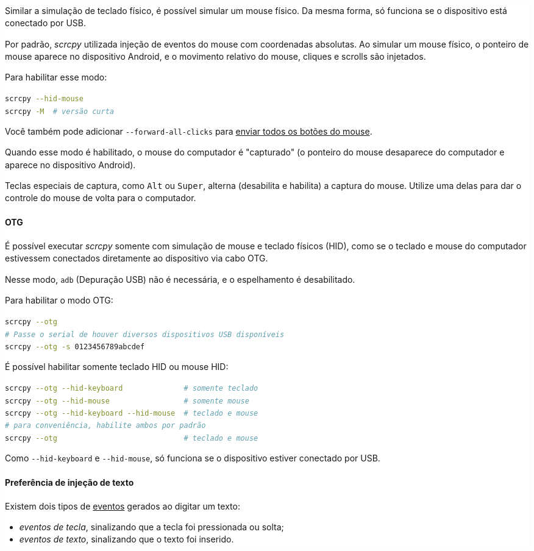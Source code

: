 Similar a simulação de teclado físico, é possível simular um mouse físico. Da mesma forma, só funciona se o dispositivo está conectado por USB.

Por padrão, _scrcpy_ utilizada injeção de eventos do mouse com coordenadas absolutas. Ao simular um mouse físico, o ponteiro de mouse aparece no
dispositivo Android, e o movimento relativo do mouse, cliques e scrolls são injetados.

Para habilitar esse modo:

```bash
scrcpy --hid-mouse
scrcpy -M  # versão curta
```

Você também pode adicionar `--forward-all-clicks` para [enviar todos os botões do mouse][forward_all_clicks].

[forward_all_clicks]: #clique-direito-e-clique-do-meio

Quando esse modo é habilitado, o mouse do computador é "capturado" (o ponteiro do mouse
desaparece do computador e aparece no dispositivo Android).

Teclas especiais de captura, como <kbd>Alt</kbd> ou <kbd>Super</kbd>, alterna
(desabilita e habilita) a captura do mouse. Utilize uma delas para dar o controle
do mouse de volta para o computador.


#### OTG

É possível executar _scrcpy_ somente com simulação de mouse e teclado físicos
(HID), como se o teclado e mouse do computador estivessem conectados diretamente ao dispositivo
via cabo OTG.

Nesse modo, `adb` (Depuração USB) não é necessária, e o espelhamento é desabilitado.

Para habilitar o modo OTG:

```bash
scrcpy --otg
# Passe o serial de houver diversos dispositivos USB disponíveis
scrcpy --otg -s 0123456789abcdef
```

É possível habilitar somente teclado HID ou mouse HID:

```bash
scrcpy --otg --hid-keyboard              # somente teclado
scrcpy --otg --hid-mouse                 # somente mouse
scrcpy --otg --hid-keyboard --hid-mouse  # teclado e mouse
# para conveniência, habilite ambos por padrão
scrcpy --otg                             # teclado e mouse
```

Como `--hid-keyboard` e `--hid-mouse`, só funciona se o dispositivo estiver conectado por USB.


#### Preferência de injeção de texto

Existem dois tipos de [eventos][textevents] gerados ao digitar um texto:
 - _eventos de tecla_, sinalizando que a tecla foi pressionada ou solta;
 - _eventos de texto_, sinalizando que o texto foi inserido.


[README]: https://github.com/Genymobile/scrcpy/blob/master/README.md
[lowlatency]: https://github.com/Genymobile/scrcpy/pull/646
[enable-adb]: https://developer.android.com/studio/command-line/adb.html#Enabling
[control]: https://github.com/Genymobile/scrcpy/issues/70#issuecomment-373286323
[direct-win64]: https://github.com/Genymobile/scrcpy/releases/download/v1.24/scrcpy-win64-v1.24.zip
[BUILD]: https://github.com/Genymobile/scrcpy/blob/master/BUILD.md
[BUILD_simple]: https://github.com/Genymobile/scrcpy/blob/master/BUILD.md#simple
[snap-link]: https://snapstats.org/snaps/scrcpy
[snap]: https://en.wikipedia.org/wiki/Snappy_(package_manager)
[COPR]: https://fedoraproject.org/wiki/Category:Copr
[copr-link]: https://copr.fedorainfracloud.org/coprs/zeno/scrcpy/
[Ebuild]: https://wiki.gentoo.org/wiki/Ebuild
[ebuild-link]: https://github.com/maggu2810/maggu2810-overlay/tree/master/app-mobilephone/scrcpy
[Chocolatey]: https://chocolatey.org/
[Scoop]: https://scoop.sh
[Homebrew]: https://brew.sh/
[MacPorts]: https://www.macports.org/
[packet delay variation]: https://en.wikipedia.org/wiki/Packet_delay_variation
[OBS]: https://obsproject.com/
[#2464]: https://github.com/Genymobile/scrcpy/issues/2464
[adb-wireless]: https://developer.android.com/studio/command-line/adb#connect-to-a-device-over-wi-fi-android-11+
[connect]: https://developer.android.com/studio/command-line/adb.html#wireless
[AutoAdb]: https://github.com/rom1v/autoadb
[hid-aoav2]: https://source.android.com/devices/accessories/aoa2#hid-support
[Teclado_físico]: https://github.com/Genymobile/scrcpy/pull/2632#issuecomment-923756915
[textevents]: https://blog.rom1v.com/2018/03/introducing-scrcpy/#handle-text-input
[prefertext]: https://github.com/Genymobile/scrcpy/issues/650#issuecomment-512945343
[sndcpy]: https://github.com/rom1v/sndcpy
[issue_#14]: https://github.com/Genymobile/scrcpy/issues/14
[Super]: https://en.wikipedia.org/wiki/Super_key_(keyboard_button)
[gnirehtet]: https://github.com/Genymobile/gnirehtet
[`strcpy`]: http://man7.org/linux/man-pages/man3/strcpy.3.html
[FAQ]: https://github.com/Genymobile/scrcpy/blob/master/FAQ.md
[developers_page]: https://github.com/Genymobile/scrcpy/blob/master/DEVELOP.md
[article-intro]: https://blog.rom1v.com/2018/03/introducing-scrcpy/
[article-tcpip]: https://www.genymotion.com/blog/open-source-project-scrcpy-now-works-wirelessly/
[issue]: https://github.com/Genymobile/scrcpy/issues